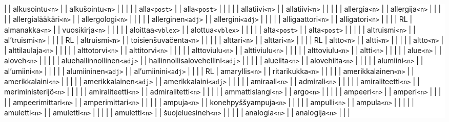 |  | alkusointu`<n>` |  | alkušointu`<n>` |  | |
|  | alla`<post>` |  | alla`<post>` |  | |
|  | allatiivi`<n>` |  | allatiivi`<n>` |  | |
|  | allergia`<n>` |  | allergija`<n>` |  | |
|  | allergialääkäri`<n>` |  | allergologi`<n>` |  | |
|  | allerginen`<adj>` |  | allergini`<adj>` |  | |
|  | alligaattori`<n>` |  | alligatori`<n>` |  | |
| RL | almanakka`<n>` |  | vuosikirja`<n>` |  | |
|  | aloittaa`<vblex>` |  | alottua`<vblex>` |  | |
|  | alta`<post>` |  | alta`<post>` |  | |
|  | altruismi`<n>` |  | al’truismi`<n>` |  | |
| RL | altruismi`<n>` |  | toisienšuvačenta`<n>` |  | |
|  | alttari`<n>` |  | alttari`<n>` |  | |
| RL | altto`<n>` |  | altti`<n>` |  | |
|  | altto`<n>` |  | alttilaulaja`<n>` |  | |
|  | alttotorvi`<n>` |  | alttitorvi`<n>` |  | |
|  | alttoviulu`<n>` |  | alttiviulu`<n>` |  | |
|  | alttoviulu`<n>` |  | altti`<n>` |  | |
|  | alue`<n>` |  | aloveh`<n>` |  | |
|  | aluehallinnollinen`<adj>` |  | hallinnollisalovehellini`<adj>` |  | |
|  | alueilta`<n>` |  | alovehilta`<n>` |  | |
|  | alumiini`<n>` |  | al’umiini`<n>` |  | |
|  | alumiininen`<adj>` |  | al’umiinini`<adj>` |  | |
| RL | amaryllis`<n>` |  | ritarikukka`<n>` |  | |
|  | amerikkalainen`<n>` |  | amerikkalaini`<n>` |  | |
|  | amerikkalainen`<adj>` |  | amerikkalaini`<adj>` |  | |
|  | amiraali`<n>` |  | admirali`<n>` |  | |
|  | amiraliteetti`<n>` |  | meriministerijö`<n>` |  | |
|  | amiraliteetti`<n>` |  | admiralitetti`<n>` |  | |
|  | ammattislangi`<n>` |  | argo`<n>` |  | |
|  | ampeeri`<n>` |  | amperi`<n>` |  | |
|  | ampeerimittari`<n>` |  | amperimittari`<n>` |  | |
|  | ampuja`<n>` |  | konehpyššyampuja`<n>` |  | |
|  | ampulli`<n>` |  | ampula`<n>` |  | |
|  | amuletti`<n>` |  | amuletti`<n>` |  | |
|  | amuletti`<n>` |  | šuojeluesineh`<n>` |  | |
|  | analogia`<n>` |  | analogija`<n>` |  | |